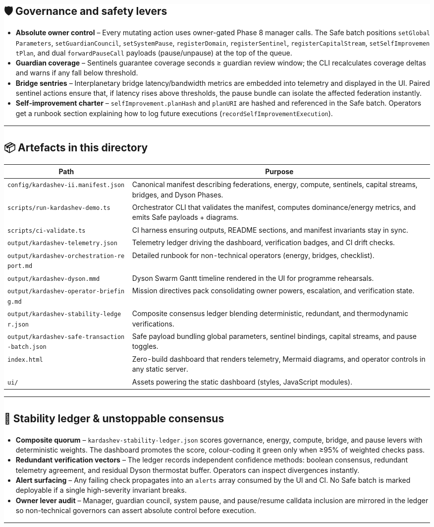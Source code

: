 
## 🛡️ Governance and safety levers

* **Absolute owner control** – Every mutating action uses owner-gated Phase 8 manager calls. The Safe batch positions `setGlobalParameters`, `setGuardianCouncil`, `setSystemPause`, `registerDomain`, `registerSentinel`, `registerCapitalStream`, `setSelfImprovementPlan`, and dual `forwardPauseCall` payloads (pause/unpause) at the top of the queue.
* **Guardian coverage** – Sentinels guarantee coverage seconds ≥ guardian review window; the CLI recalculates coverage deltas and warns if any fall below threshold.
* **Bridge sentries** – Interplanetary bridge latency/bandwidth metrics are embedded into telemetry and displayed in the UI. Paired sentinel actions ensure that, if latency rises above thresholds, the pause bundle can isolate the affected federation instantly.
* **Self-improvement charter** – `selfImprovement.planHash` and `planURI` are hashed and referenced in the Safe batch. Operators get a runbook section explaining how to log future executions (`recordSelfImprovementExecution`).

---

## 📦 Artefacts in this directory

| Path | Purpose |
| --- | --- |
| `config/kardashev-ii.manifest.json` | Canonical manifest describing federations, energy, compute, sentinels, capital streams, bridges, and Dyson Phases. |
| `scripts/run-kardashev-demo.ts` | Orchestrator CLI that validates the manifest, computes dominance/energy metrics, and emits Safe payloads + diagrams. |
| `scripts/ci-validate.ts` | CI harness ensuring outputs, README sections, and manifest invariants stay in sync. |
| `output/kardashev-telemetry.json` | Telemetry ledger driving the dashboard, verification badges, and CI drift checks. |
| `output/kardashev-orchestration-report.md` | Detailed runbook for non-technical operators (energy, bridges, checklist). |
| `output/kardashev-dyson.mmd` | Dyson Swarm Gantt timeline rendered in the UI for programme rehearsals. |
| `output/kardashev-operator-briefing.md` | Mission directives pack consolidating owner powers, escalation, and verification state. |
| `output/kardashev-stability-ledger.json` | Composite consensus ledger blending deterministic, redundant, and thermodynamic verifications. |
| `output/kardashev-safe-transaction-batch.json` | Safe payload bundling global parameters, sentinel bindings, capital streams, and pause toggles. |
| `index.html` | Zero-build dashboard that renders telemetry, Mermaid diagrams, and operator controls in any static server. |
| `ui/` | Assets powering the static dashboard (styles, JavaScript modules). |

---

## 🧬 Stability ledger & unstoppable consensus

* **Composite quorum** – `kardashev-stability-ledger.json` scores governance, energy, compute, bridge, and pause levers with deterministic weights. The dashboard promotes the score, colour-coding it green only when ≥95% of weighted checks pass.
* **Redundant verification vectors** – The ledger records independent confidence methods: boolean consensus, redundant telemetry agreement, and residual Dyson thermostat buffer. Operators can inspect divergences instantly.
* **Alert surfacing** – Any failing check propagates into an `alerts` array consumed by the UI and CI. No Safe batch is marked deployable if a single high-severity invariant breaks.
* **Owner lever audit** – Manager, guardian council, system pause, and pause/resume calldata inclusion are mirrored in the ledger so non-technical governors can assert absolute control before execution.

---